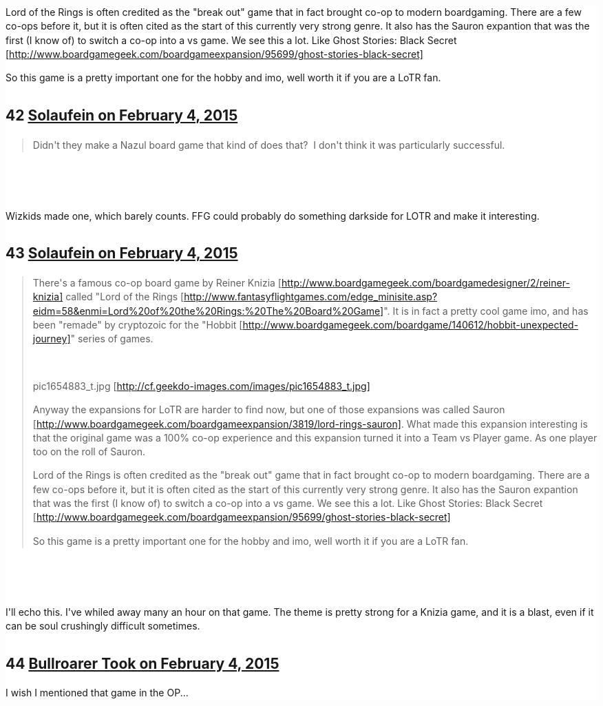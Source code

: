 Lord of the Rings is often credited as the "break out" game that in fact brought co-op to modern boardgaming. There are a few co-ops before it, but it is often cited as the start of this currently very strong genre. It also has the Sauron expantion that was the first (I know of) to switch a co-op into a vs game. We see this a lot. Like Ghost Stories: Black Secret [http://www.boardgamegeek.com/boardgameexpansion/95699/ghost-stories-black-secret]

So this game is a pretty important one for the hobby and imo, well worth it if you are a LoTR fan.

## 42 [Solaufein on February 4, 2015](https://community.fantasyflightgames.com/topic/128927-sauron-mode/?do=findComment&comment=1433679)

> Didn't they make a Nazul board game that kind of does that?  I don't think it was particularly successful.

 

 

Wizkids made one, which barely counts. FFG could probably do something darkside for LOTR and make it interesting.

## 43 [Solaufein on February 4, 2015](https://community.fantasyflightgames.com/topic/128927-sauron-mode/?do=findComment&comment=1434845)

> There's a famous co-op board game by Reiner Knizia [http://www.boardgamegeek.com/boardgamedesigner/2/reiner-knizia] called "Lord of the Rings [http://www.fantasyflightgames.com/edge_minisite.asp?eidm=58&enmi=Lord%20of%20the%20Rings:%20The%20Board%20Game]". It is in fact a pretty cool game imo, and has been "remade" by cryptozoic for the "Hobbit [http://www.boardgamegeek.com/boardgame/140612/hobbit-unexpected-journey]" series of games.
> 
>  
> 
> pic1654883_t.jpg [http://cf.geekdo-images.com/images/pic1654883_t.jpg]
> 
> Anyway the expansions for LoTR are harder to find now, but one of those expansions was called Sauron [http://www.boardgamegeek.com/boardgameexpansion/3819/lord-rings-sauron]. What made this expansion interesting is that the original game was a 100% co-op experience and this expansion turned it into a Team vs Player game. As one player too on the roll of Sauron.
> 
> Lord of the Rings is often credited as the "break out" game that in fact brought co-op to modern boardgaming. There are a few co-ops before it, but it is often cited as the start of this currently very strong genre. It also has the Sauron expantion that was the first (I know of) to switch a co-op into a vs game. We see this a lot. Like Ghost Stories: Black Secret [http://www.boardgamegeek.com/boardgameexpansion/95699/ghost-stories-black-secret]
> 
> So this game is a pretty important one for the hobby and imo, well worth it if you are a LoTR fan.

 

 

I'll echo this. I've whiled away many an hour on that game. The theme is pretty strong for a Knizia game, and it is a blast, even if it can be soul crushingly difficult sometimes.

## 44 [Bullroarer Took on February 4, 2015](https://community.fantasyflightgames.com/topic/128927-sauron-mode/?do=findComment&comment=1435135)

I wish I mentioned that game in the OP...

